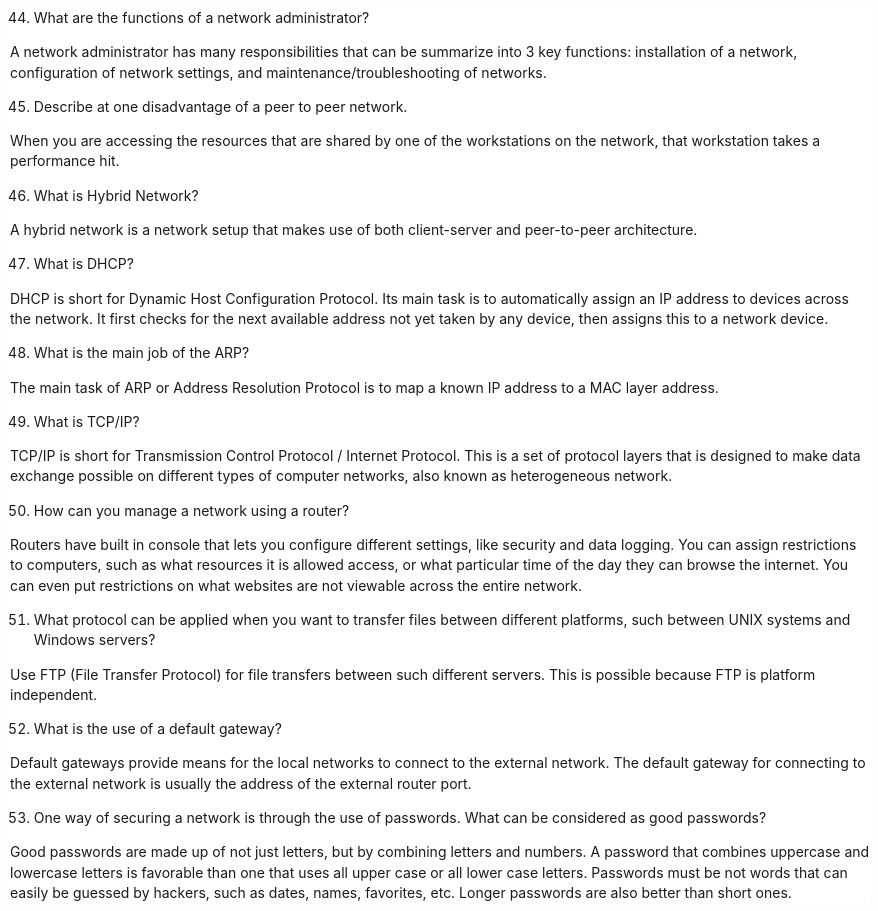 44) What are the functions of a network administrator?

A network administrator has many responsibilities that can be summarize into 3 key functions: installation of a network, configuration of network settings, and maintenance/troubleshooting of networks.

45) Describe at one disadvantage of a peer to peer network.

When you are accessing the resources that are shared by one of the workstations on the network, that workstation takes a performance hit.

46) What is Hybrid Network?

A hybrid network is a network setup that makes use of both client-server and peer-to-peer architecture.

47) What is DHCP?

DHCP is short for Dynamic Host Configuration Protocol. Its main task is to automatically assign an IP address to devices across the network. It first checks for the next available address not yet taken by any device, then assigns this to a network device.

48) What is the main job of the ARP?

The main task of ARP or Address Resolution Protocol is to map a known IP address to a MAC layer address.

49) What is TCP/IP?

TCP/IP is short for Transmission Control Protocol / Internet Protocol. This is a set of protocol layers that is designed to make data exchange possible on different types of computer networks, also known as heterogeneous network.

50) How can you manage a network using a router?

Routers have built in console that lets you configure different settings, like security and data logging. You can assign restrictions to computers, such as what resources it is allowed access, or what particular time of the day they can browse the internet. You can even put restrictions on what websites are not viewable across the entire network.

51) What protocol can be applied when you want to transfer files between different platforms, such between UNIX systems and Windows servers?

Use FTP (File Transfer Protocol) for file transfers between such different servers. This is possible because FTP is platform independent.

52) What is the use of a default gateway?

Default gateways provide means for the local networks to connect to the external network. The default gateway for connecting to the external network is usually the address of the external router port.

53) One way of securing a network is through the use of passwords. What can be considered as good passwords?

Good passwords are made up of not just letters, but by combining letters and numbers. A password that combines uppercase and lowercase letters is favorable than one that uses all upper case or all lower case letters. Passwords must be not words that can easily be guessed by hackers, such as dates, names, favorites, etc. Longer passwords are also better than short ones.
